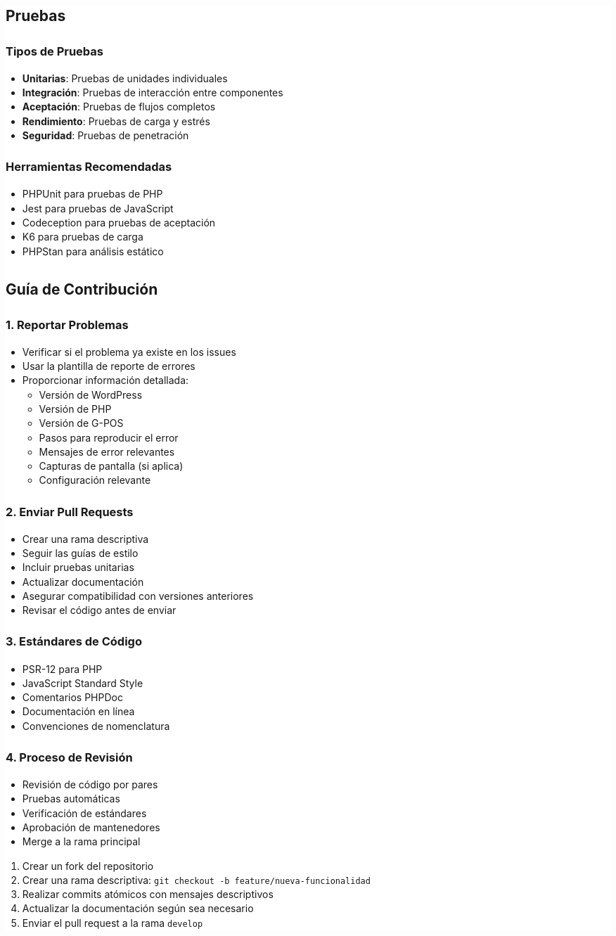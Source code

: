 ## Pruebas

### Tipos de Pruebas
- **Unitarias**: Pruebas de unidades individuales
- **Integración**: Pruebas de interacción entre componentes
- **Aceptación**: Pruebas de flujos completos
- **Rendimiento**: Pruebas de carga y estrés
- **Seguridad**: Pruebas de penetración

### Herramientas Recomendadas
- PHPUnit para pruebas de PHP
- Jest para pruebas de JavaScript
- Codeception para pruebas de aceptación
- K6 para pruebas de carga
- PHPStan para análisis estático

## Guía de Contribución

### 1. Reportar Problemas
- Verificar si el problema ya existe en los issues
- Usar la plantilla de reporte de errores
- Proporcionar información detallada:
  - Versión de WordPress
  - Versión de PHP
  - Versión de G-POS
  - Pasos para reproducir el error
  - Mensajes de error relevantes
  - Capturas de pantalla (si aplica)
  - Configuración relevante

### 2. Enviar Pull Requests
- Crear una rama descriptiva
- Seguir las guías de estilo
- Incluir pruebas unitarias
- Actualizar documentación
- Asegurar compatibilidad con versiones anteriores
- Revisar el código antes de enviar

### 3. Estándares de Código
- PSR-12 para PHP
- JavaScript Standard Style
- Comentarios PHPDoc
- Documentación en línea
- Convenciones de nomenclatura

### 4. Proceso de Revisión
- Revisión de código por pares
- Pruebas automáticas
- Verificación de estándares
- Aprobación de mantenedores
- Merge a la rama principal
1. Crear un fork del repositorio
2. Crear una rama descriptiva: `git checkout -b feature/nueva-funcionalidad`
3. Realizar commits atómicos con mensajes descriptivos
4. Actualizar la documentación según sea necesario
5. Enviar el pull request a la rama `develop`
